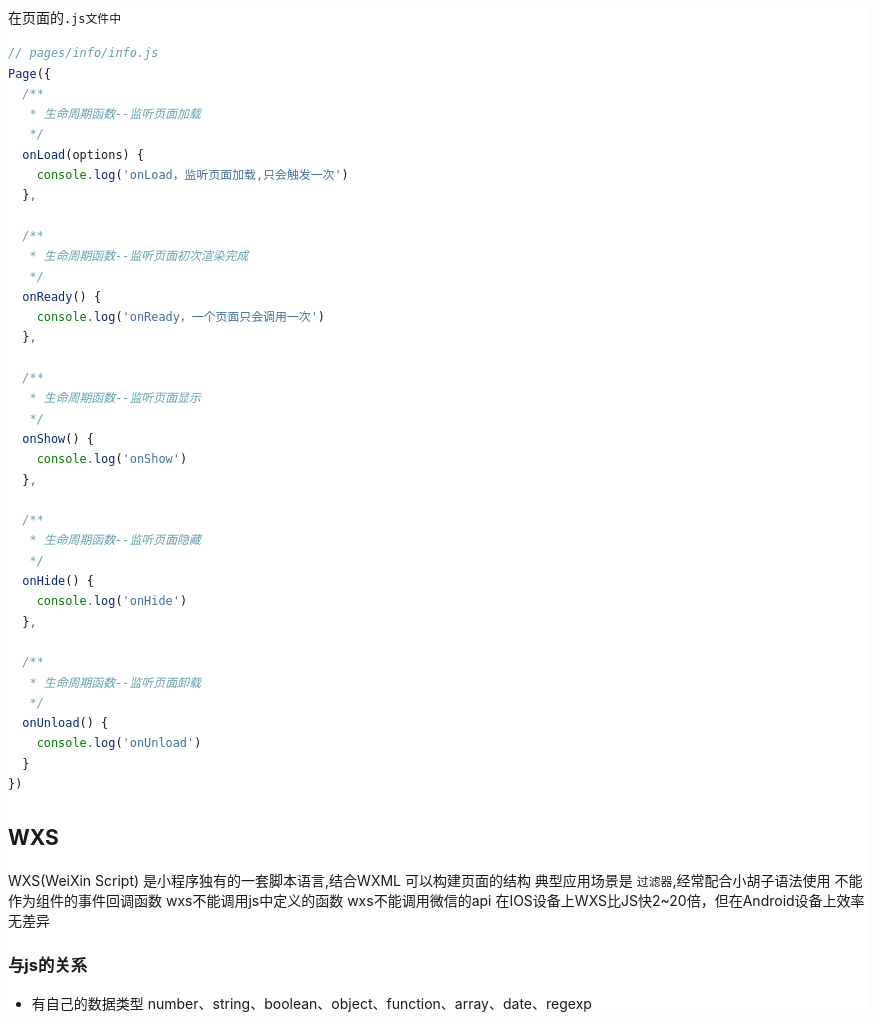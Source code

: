 在页面的`.js文件中`
```js
// pages/info/info.js
Page({
  /**
   * 生命周期函数--监听页面加载
   */
  onLoad(options) {
    console.log('onLoad，监听页面加载,只会触发一次')
  },

  /**
   * 生命周期函数--监听页面初次渲染完成
   */
  onReady() {
    console.log('onReady，一个页面只会调用一次')
  },

  /**
   * 生命周期函数--监听页面显示
   */
  onShow() {
    console.log('onShow')
  },

  /**
   * 生命周期函数--监听页面隐藏
   */
  onHide() {
    console.log('onHide')
  },

  /**
   * 生命周期函数--监听页面卸载
   */
  onUnload() {
    console.log('onUnload')
  }
})
```


## WXS
WXS(WeiXin Script) 是小程序独有的一套脚本语言,结合WXML 可以构建页面的结构
典型应用场景是 `过滤器`,经常配合小胡子语法使用
不能作为组件的事件回调函数
wxs不能调用js中定义的函数
wxs不能调用微信的api
在IOS设备上WXS比JS快2~20倍，但在Android设备上效率无差异

### 与js的关系
- 有自己的数据类型
  number、string、boolean、object、function、array、date、regexp
